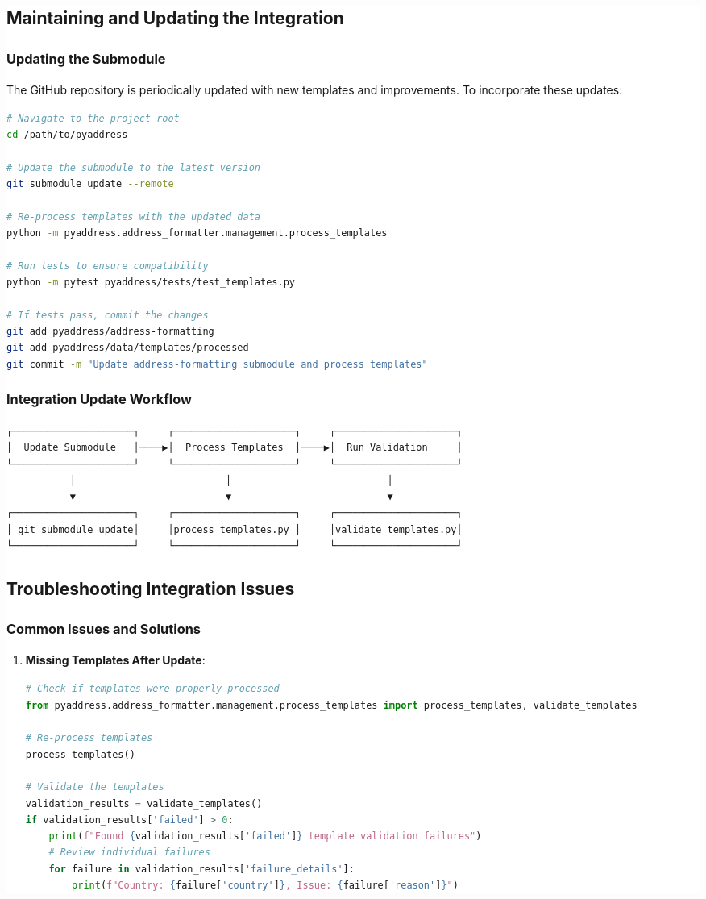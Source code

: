 ## Maintaining and Updating the Integration

### Updating the Submodule

The GitHub repository is periodically updated with new templates and improvements. To incorporate these updates:

```bash
# Navigate to the project root
cd /path/to/pyaddress

# Update the submodule to the latest version
git submodule update --remote

# Re-process templates with the updated data
python -m pyaddress.address_formatter.management.process_templates

# Run tests to ensure compatibility
python -m pytest pyaddress/tests/test_templates.py

# If tests pass, commit the changes
git add pyaddress/address-formatting
git add pyaddress/data/templates/processed
git commit -m "Update address-formatting submodule and process templates"
```

### Integration Update Workflow

```
┌─────────────────────┐     ┌─────────────────────┐     ┌─────────────────────┐
│  Update Submodule   │────▶│  Process Templates  │────▶│  Run Validation     │
└─────────────────────┘     └─────────────────────┘     └─────────────────────┘
           │                          │                           │
           ▼                          ▼                           ▼
┌─────────────────────┐     ┌─────────────────────┐     ┌─────────────────────┐
│ git submodule update│     │process_templates.py │     │validate_templates.py│
└─────────────────────┘     └─────────────────────┘     └─────────────────────┘
```

## Troubleshooting Integration Issues

### Common Issues and Solutions

1. **Missing Templates After Update**:
   ```python
   # Check if templates were properly processed
   from pyaddress.address_formatter.management.process_templates import process_templates, validate_templates
   
   # Re-process templates
   process_templates()
   
   # Validate the templates
   validation_results = validate_templates()
   if validation_results['failed'] > 0:
       print(f"Found {validation_results['failed']} template validation failures")
       # Review individual failures
       for failure in validation_results['failure_details']:
           print(f"Country: {failure['country']}, Issue: {failure['reason']}")
   ```
